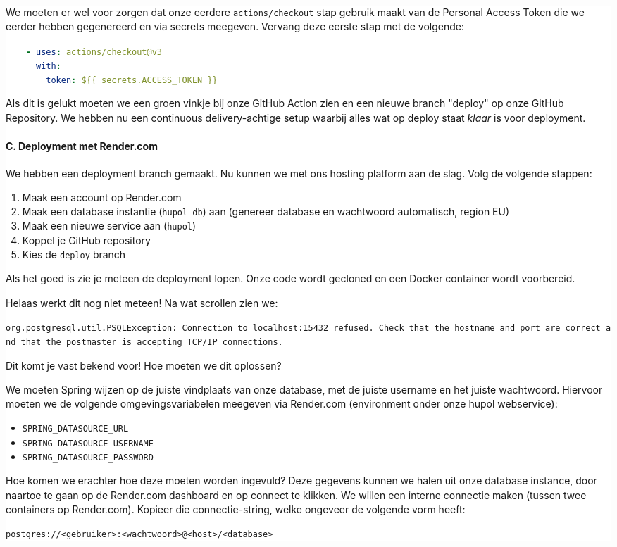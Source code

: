 We moeten er wel voor zorgen dat onze eerdere `actions/checkout`
stap gebruik maakt van de Personal Access Token die we eerder hebben
gegenereerd en via secrets meegeven. 
Vervang deze eerste stap met de volgende:
```yml
    - uses: actions/checkout@v3
      with:
        token: ${{ secrets.ACCESS_TOKEN }}
```

Als dit is gelukt moeten we een groen vinkje bij onze
GitHub Action zien en een nieuwe branch "deploy" op
onze GitHub Repository. We hebben nu een continuous
delivery-achtige setup waarbij alles wat op deploy
staat *klaar* is voor deployment.

#### C. Deployment met Render.com

We hebben een deployment branch gemaakt. Nu kunnen
we met ons hosting platform aan de slag.
Volg de volgende stappen:

1. Maak een account op Render.com
2. Maak een database instantie (`hupol-db`) aan
(genereer database en wachtwoord automatisch, region EU)
3. Maak een nieuwe service aan (`hupol`)
4. Koppel je GitHub repository
5. Kies de `deploy` branch

Als het goed is zie je meteen de deployment
lopen. Onze code wordt gecloned en een Docker
container wordt voorbereid.

Helaas werkt dit nog niet meteen! Na wat scrollen
zien we: 
```
org.postgresql.util.PSQLException: Connection to localhost:15432 refused. Check that the hostname and port are correct and that the postmaster is accepting TCP/IP connections.
```

Dit komt je vast bekend voor! Hoe moeten we dit oplossen?

We moeten Spring wijzen op de juiste
vindplaats van onze database, met de juiste username
en het juiste wachtwoord. Hiervoor moeten we
de volgende omgevingsvariabelen meegeven via Render.com 
(environment onder onze hupol webservice):

* `SPRING_DATASOURCE_URL`
* `SPRING_DATASOURCE_USERNAME`
* `SPRING_DATASOURCE_PASSWORD`

Hoe komen we erachter hoe deze moeten worden ingevuld?
Deze gegevens kunnen we halen uit onze database instance,
door naartoe te gaan op de Render.com dashboard en op
connect te klikken. We willen een interne connectie maken
(tussen twee containers op Render.com). 
Kopieer die connectie-string,
welke ongeveer de volgende vorm heeft:
```
postgres://<gebruiker>:<wachtwoord>@<host>/<database>
```
